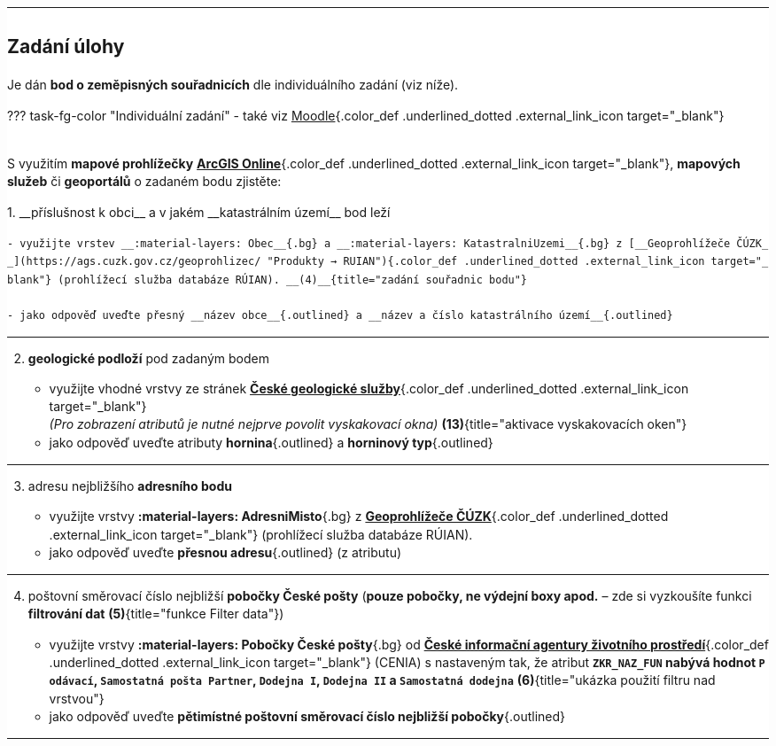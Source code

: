 
<hr class="level-1">

## Zadání úlohy

Je dán __bod o zeměpisných souřadnicích__ dle individuálního zadání (viz níže).

??? task-fg-color "Individuální zadání"
    - také viz [Moodle](https://moodle-vyuka.cvut.cz/mod/page/view.php?id=363759){.color_def .underlined_dotted .external_link_icon target="_blank"}<br><br>
    <iframe src="https://docs.google.com/spreadsheets/d/e/2PACX-1vRxRPIWMyUuEA30Y8UhDF8f-T56L_N9MBSQeZ5eaw8GshZeA9MeO4aFCUhp3AnsT65sS3914Sjd8elH/pubhtml?gid=0&single=true" width="100%" height="500" frameBorder="0"></iframe>


S využitím __mapové prohlížečky__ [__ArcGIS Online__](https://www.arcgis.com/){.color_def .underlined_dotted .external_link_icon target="_blank"}, __mapových služeb__ či __geoportálů__ o zadaném bodu zjistěte:
<div class="annotate" markdown>
1. __příslušnost k obci__ a v jakém __katastrálním území__ bod leží

    - využijte vrstev __:material-layers: Obec__{.bg} a __:material-layers: KatastralniUzemi__{.bg} z [__Geoprohlížeče ČÚZK__](https://ags.cuzk.gov.cz/geoprohlizec/ "Produkty → RUIAN"){.color_def .underlined_dotted .external_link_icon target="_blank"} (prohlížecí služba databáze RÚIAN). __(4)__{title="zadání souřadnic bodu"}
    
    - jako odpověď uveďte přesný __název obce__{.outlined} a __název a číslo katastrálního území__{.outlined}
          
---

2. __geologické podloží__ pod zadaným bodem

    - využijte vhodné vrstvy ze stránek [__České geologické služby__](https://cgs.gov.cz/ "Webové služby → geologie (27) → Geologická mapa 1 : 50 000 (GEOČR50)"){.color_def .underlined_dotted .external_link_icon target="_blank"}<br>
    *(Pro zobrazení atributů je nutné nejprve povolit vyskakovací okna)*
    __(13)__{title="aktivace vyskakovacích oken"}
    - jako odpověď uveďte atributy __hornina__{.outlined} a __horninový typ__{.outlined}

---

3. adresu nejbližšího __adresního bodu__

    - využijte vrstvy __:material-layers: AdresniMisto__{.bg} z [__Geoprohlížeče ČÚZK__](https://ags.cuzk.gov.cz/geoprohlizec/){.color_def .underlined_dotted .external_link_icon target="_blank"} (prohlížecí služba databáze RÚIAN).
    - jako odpověď uveďte __přesnou adresu__{.outlined} (z atributu)

---

4. poštovní směrovací číslo nejbližší __pobočky České pošty__ (__pouze pobočky, ne výdejní boxy apod.__ – zde si vyzkoušíte funkci **filtrování dat** __(5)__{title="funkce Filter data"})

    - využijte vrstvy __:material-layers: Pobočky České pošty__{.bg} od [__České informační agentury životního prostředí__](https://gis.cenia.cz/geoserver/pobocky_ceske_posty/wfs?SERVICE=WFS&request=GETCapabilities "adresu odkazu lze přímo použít jako mapovou vrstvu"){.color_def .underlined_dotted .external_link_icon target="_blank"} (CENIA) s nastaveným tak, že atribut **`ZKR_NAZ_FUN` nabývá hodnot `Podávací`, `Samostatná pošta Partner`, `Dodejna I`, `Dodejna II` a `Samostatná dodejna`** __(6)__{title="ukázka použití filtru nad vrstvou"}
    - jako odpověď uveďte __pětimístné poštovní směrovací číslo nejbližší pobočky__{.outlined} 

---